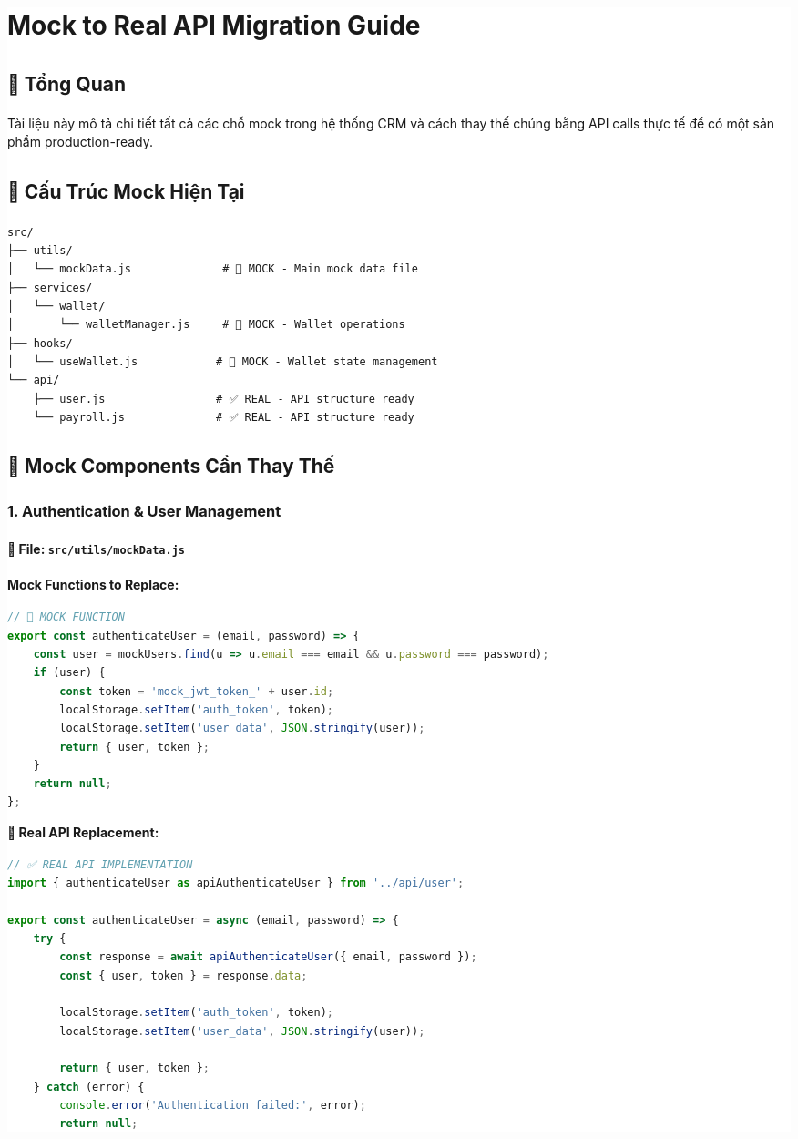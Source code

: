 # Mock to Real API Migration Guide

## 🎯 Tổng Quan

Tài liệu này mô tả chi tiết tất cả các chỗ mock trong hệ thống CRM và cách thay thế chúng bằng API calls thực tế để có một sản phẩm production-ready.

## 📂 Cấu Trúc Mock Hiện Tại

```
src/
├── utils/
│   └── mockData.js              # 🔄 MOCK - Main mock data file
├── services/
│   └── wallet/
│       └── walletManager.js     # 🔄 MOCK - Wallet operations
├── hooks/
│   └── useWallet.js            # 🔄 MOCK - Wallet state management
└── api/
    ├── user.js                 # ✅ REAL - API structure ready
    └── payroll.js              # ✅ REAL - API structure ready
```

## 🔄 Mock Components Cần Thay Thế

### 1. Authentication & User Management

#### 📍 File: `src/utils/mockData.js`

**Mock Functions to Replace:**

```javascript
// 🔄 MOCK FUNCTION
export const authenticateUser = (email, password) => {
    const user = mockUsers.find(u => u.email === email && u.password === password);
    if (user) {
        const token = 'mock_jwt_token_' + user.id;
        localStorage.setItem('auth_token', token);
        localStorage.setItem('user_data', JSON.stringify(user));
        return { user, token };
    }
    return null;
};
```

**🔧 Real API Replacement:**

```javascript
// ✅ REAL API IMPLEMENTATION
import { authenticateUser as apiAuthenticateUser } from '../api/user';

export const authenticateUser = async (email, password) => {
    try {
        const response = await apiAuthenticateUser({ email, password });
        const { user, token } = response.data;
        
        localStorage.setItem('auth_token', token);
        localStorage.setItem('user_data', JSON.stringify(user));
        
        return { user, token };
    } catch (error) {
        console.error('Authentication failed:', error);
        return null;
```